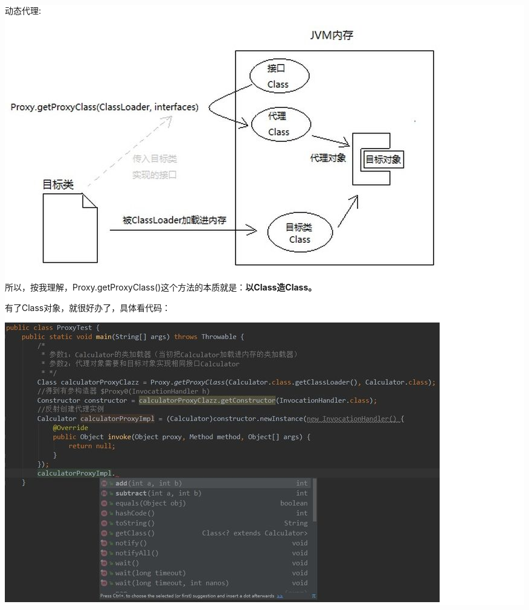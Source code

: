 动态代理:

![img](../../img/动态代理3.jpg)

所以，按我理解，Proxy.getProxyClass()这个方法的本质就是：**以Class造Class。**

有了Class对象，就很好办了，具体看代码：

![img](../../img/动态代理4.jpg)
